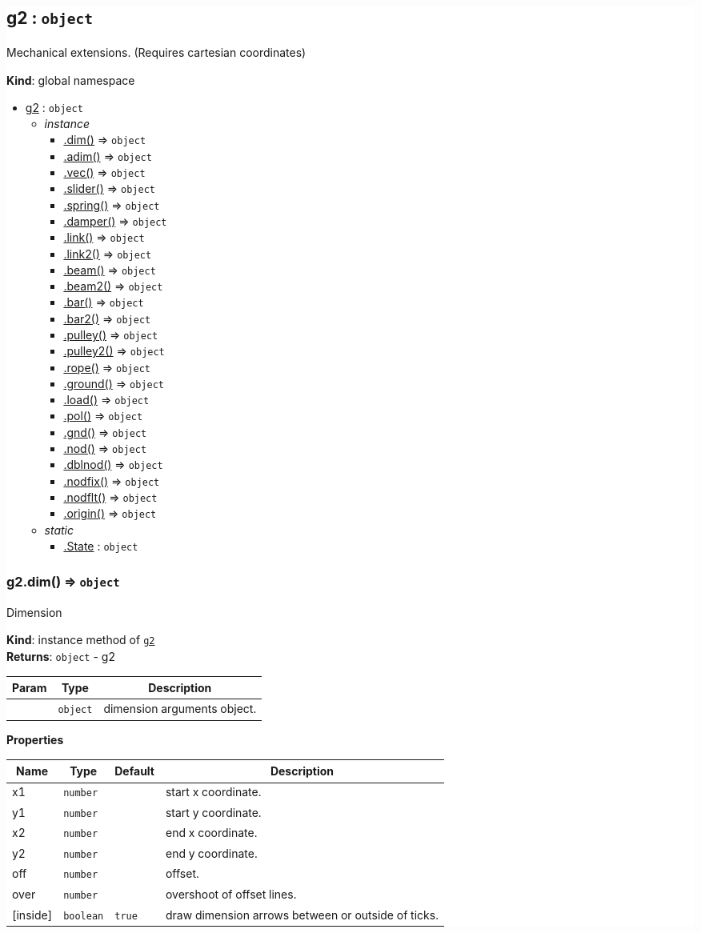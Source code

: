 <a name="g2"></a>

## g2 : <code>object</code>
Mechanical extensions.
(Requires cartesian coordinates)

**Kind**: global namespace  

* [g2](#g2) : <code>object</code>
    * _instance_
        * [.dim()](#g2+dim) ⇒ <code>object</code>
        * [.adim()](#g2+adim) ⇒ <code>object</code>
        * [.vec()](#g2+vec) ⇒ <code>object</code>
        * [.slider()](#g2+slider) ⇒ <code>object</code>
        * [.spring()](#g2+spring) ⇒ <code>object</code>
        * [.damper()](#g2+damper) ⇒ <code>object</code>
        * [.link()](#g2+link) ⇒ <code>object</code>
        * [.link2()](#g2+link2) ⇒ <code>object</code>
        * [.beam()](#g2+beam) ⇒ <code>object</code>
        * [.beam2()](#g2+beam2) ⇒ <code>object</code>
        * [.bar()](#g2+bar) ⇒ <code>object</code>
        * [.bar2()](#g2+bar2) ⇒ <code>object</code>
        * [.pulley()](#g2+pulley) ⇒ <code>object</code>
        * [.pulley2()](#g2+pulley2) ⇒ <code>object</code>
        * [.rope()](#g2+rope) ⇒ <code>object</code>
        * [.ground()](#g2+ground) ⇒ <code>object</code>
        * [.load()](#g2+load) ⇒ <code>object</code>
        * [.pol()](#g2+pol) ⇒ <code>object</code>
        * [.gnd()](#g2+gnd) ⇒ <code>object</code>
        * [.nod()](#g2+nod) ⇒ <code>object</code>
        * [.dblnod()](#g2+dblnod) ⇒ <code>object</code>
        * [.nodfix()](#g2+nodfix) ⇒ <code>object</code>
        * [.nodflt()](#g2+nodflt) ⇒ <code>object</code>
        * [.origin()](#g2+origin) ⇒ <code>object</code>
    * _static_
        * [.State](#g2.State) : <code>object</code>

<a name="g2+dim"></a>

### g2.dim() ⇒ <code>object</code>
Dimension

**Kind**: instance method of [<code>g2</code>](#g2)  
**Returns**: <code>object</code> - g2  

| Param | Type | Description |
| --- | --- | --- |
|  | <code>object</code> | dimension arguments object. |

**Properties**

| Name | Type | Default | Description |
| --- | --- | --- | --- |
| x1 | <code>number</code> |  | start x coordinate. |
| y1 | <code>number</code> |  | start y coordinate. |
| x2 | <code>number</code> |  | end x coordinate. |
| y2 | <code>number</code> |  | end y coordinate. |
| off | <code>number</code> |  | offset. |
| over | <code>number</code> |  | overshoot of offset lines. |
| [inside] | <code>boolean</code> | <code>true</code> | draw dimension arrows between or outside of ticks. |
